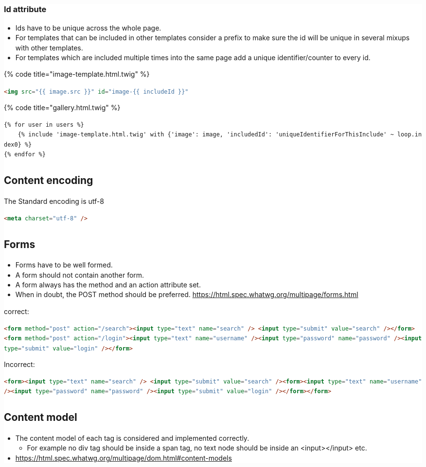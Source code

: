 ### Id attribute
* Ids have to be unique across the whole page.
* For templates that can be included in other templates consider a prefix to make sure the id will be unique in several mixups with other templates.
* For templates which are included multiple times into the same page add a unique identifier/counter to every id.

{% code title="image-template.html.twig" %}
```html
<img src="{{ image.src }}" id="image-{{ includeId }}" 
``` 

{% code title="gallery.html.twig" %}
```html
{% for user in users %}
    {% include 'image-template.html.twig' with {'image': image, 'includedId': 'uniqueIdentifierForThisInclude' ~ loop.index0} %}
{% endfor %}
``` 


## Content encoding
The Standard encoding is utf-8

```html
<meta charset="utf-8" />
```

## Forms
* Forms have to be well formed.
* A form should not contain another form.
* A form always has the method and an action attribute set.
* When in doubt, the POST method should be preferred.
https://html.spec.whatwg.org/multipage/forms.html


correct:
```html
<form method="post" action="/search"><input type="text" name="search" /> <input type="submit" value="search" /></form>
<form method="post" action="/login"><input type="text" name="username" /><input type="password" name="password" /><input type="submit" value="login" /></form>
```
Incorrect:
```html
<form><input type="text" name="search" /> <input type="submit" value="search" /><form><input type="text" name="username" /><input type="password" name="password" /><input type="submit" value="login" /></form></form>
```

## Content model
* The content model of each tag is considered and implemented correctly.
  * For example no div tag should be inside a span tag, no text node should be inside an &lt;input&gt;&lt;/input&gt; etc.
* https://html.spec.whatwg.org/multipage/dom.html#content-models
